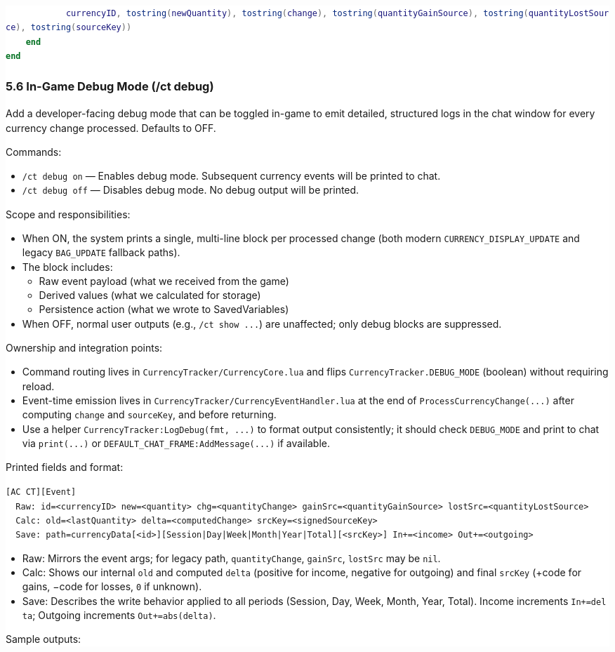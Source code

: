 ```lua
            currencyID, tostring(newQuantity), tostring(change), tostring(quantityGainSource), tostring(quantityLostSource), tostring(sourceKey))
    end
end
```

### 5.6 In-Game Debug Mode (/ct debug)

Add a developer-facing debug mode that can be toggled in-game to emit detailed, structured logs in the chat window for every currency change processed. Defaults to OFF.

Commands:

- `/ct debug on` — Enables debug mode. Subsequent currency events will be printed to chat.
- `/ct debug off` — Disables debug mode. No debug output will be printed.

Scope and responsibilities:

- When ON, the system prints a single, multi-line block per processed change (both modern `CURRENCY_DISPLAY_UPDATE` and legacy `BAG_UPDATE` fallback paths).
- The block includes:
  - Raw event payload (what we received from the game)
  - Derived values (what we calculated for storage)
  - Persistence action (what we wrote to SavedVariables)
- When OFF, normal user outputs (e.g., `/ct show ...`) are unaffected; only debug blocks are suppressed.

Ownership and integration points:

- Command routing lives in `CurrencyTracker/CurrencyCore.lua` and flips `CurrencyTracker.DEBUG_MODE` (boolean) without requiring reload.
- Event-time emission lives in `CurrencyTracker/CurrencyEventHandler.lua` at the end of `ProcessCurrencyChange(...)` after computing `change` and `sourceKey`, and before returning.
- Use a helper `CurrencyTracker:LogDebug(fmt, ...)` to format output consistently; it should check `DEBUG_MODE` and print to chat via `print(...)` or `DEFAULT_CHAT_FRAME:AddMessage(...)` if available.

Printed fields and format:

```
[AC CT][Event]
  Raw: id=<currencyID> new=<quantity> chg=<quantityChange> gainSrc=<quantityGainSource> lostSrc=<quantityLostSource>
  Calc: old=<lastQuantity> delta=<computedChange> srcKey=<signedSourceKey>
  Save: path=currencyData[<id>][Session|Day|Week|Month|Year|Total][<srcKey>] In+=<income> Out+=<outgoing>
```

- Raw: Mirrors the event args; for legacy path, `quantityChange`, `gainSrc`, `lostSrc` may be `nil`.
- Calc: Shows our internal `old` and computed `delta` (positive for income, negative for outgoing) and final `srcKey` (+code for gains, −code for losses, `0` if unknown).
- Save: Describes the write behavior applied to all periods (Session, Day, Week, Month, Year, Total). Income increments `In+=delta`; Outgoing increments `Out+=abs(delta)`.

Sample outputs:
